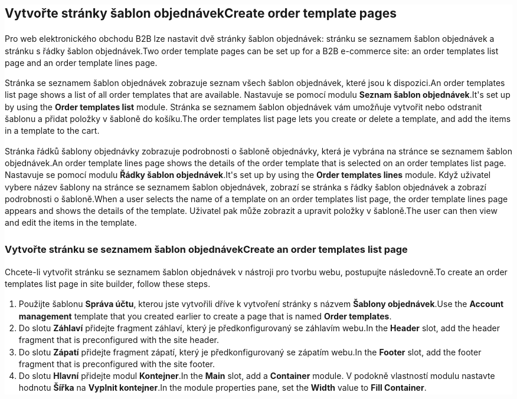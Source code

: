 ## <a name="create-order-template-pages"></a><span data-ttu-id="8b1d7-282">Vytvořte stránky šablon objednávek</span><span class="sxs-lookup"><span data-stu-id="8b1d7-282">Create order template pages</span></span>

<span data-ttu-id="8b1d7-283">Pro web elektronického obchodu B2B lze nastavit dvě stránky šablon objednávek: stránku se seznamem šablon objednávek a stránku s řádky šablon objednávek.</span><span class="sxs-lookup"><span data-stu-id="8b1d7-283">Two order template pages can be set up for a B2B e-commerce site: an order templates list page and an order template lines page.</span></span>

<span data-ttu-id="8b1d7-284">Stránka se seznamem šablon objednávek zobrazuje seznam všech šablon objednávek, které jsou k dispozici.</span><span class="sxs-lookup"><span data-stu-id="8b1d7-284">An order templates list page shows a list of all order templates that are available.</span></span> <span data-ttu-id="8b1d7-285">Nastavuje se pomocí modulu **Seznam šablon objednávek**.</span><span class="sxs-lookup"><span data-stu-id="8b1d7-285">It's set up by using the **Order templates list** module.</span></span> <span data-ttu-id="8b1d7-286">Stránka se seznamem šablon objednávek vám umožňuje vytvořit nebo odstranit šablonu a přidat položky v šabloně do košíku.</span><span class="sxs-lookup"><span data-stu-id="8b1d7-286">The order templates list page lets you create or delete a template, and add the items in a template to the cart.</span></span>

<span data-ttu-id="8b1d7-287">Stránka řádků šablony objednávky zobrazuje podrobnosti o šabloně objednávky, která je vybrána na stránce se seznamem šablon objednávek.</span><span class="sxs-lookup"><span data-stu-id="8b1d7-287">An order template lines page shows the details of the order template that is selected on an order templates list page.</span></span> <span data-ttu-id="8b1d7-288">Nastavuje se pomocí modulu **Řádky šablon objednávek**.</span><span class="sxs-lookup"><span data-stu-id="8b1d7-288">It's set up by using the **Order templates lines** module.</span></span> <span data-ttu-id="8b1d7-289">Když uživatel vybere název šablony na stránce se seznamem šablon objednávek, zobrazí se stránka s řádky šablon objednávek a zobrazí podrobnosti o šabloně.</span><span class="sxs-lookup"><span data-stu-id="8b1d7-289">When a user selects the name of a template on an order templates list page, the order template lines page appears and shows the details of the template.</span></span> <span data-ttu-id="8b1d7-290">Uživatel pak může zobrazit a upravit položky v šabloně.</span><span class="sxs-lookup"><span data-stu-id="8b1d7-290">The user can then view and edit the items in the template.</span></span>

### <a name="create-an-order-templates-list-page"></a><span data-ttu-id="8b1d7-291">Vytvořte stránku se seznamem šablon objednávek</span><span class="sxs-lookup"><span data-stu-id="8b1d7-291">Create an order templates list page</span></span>

<span data-ttu-id="8b1d7-292">Chcete-li vytvořit stránku se seznamem šablon objednávek v nástroji pro tvorbu webu, postupujte následovně.</span><span class="sxs-lookup"><span data-stu-id="8b1d7-292">To create an order templates list page in site builder, follow these steps.</span></span>

1. <span data-ttu-id="8b1d7-293">Použijte šablonu **Správa účtu**, kterou jste vytvořili dříve k vytvoření stránky s názvem **Šablony objednávek**.</span><span class="sxs-lookup"><span data-stu-id="8b1d7-293">Use the **Account management** template that you created earlier to create a page that is named **Order templates**.</span></span>
1. <span data-ttu-id="8b1d7-294">Do slotu **Záhlaví** přidejte fragment záhlaví, který je předkonfigurovaný se záhlavím webu.</span><span class="sxs-lookup"><span data-stu-id="8b1d7-294">In the **Header** slot, add the header fragment that is preconfigured with the site header.</span></span>
1. <span data-ttu-id="8b1d7-295">Do slotu **Zápatí** přidejte fragment zápatí, který je předkonfigurovaný se zápatím webu.</span><span class="sxs-lookup"><span data-stu-id="8b1d7-295">In the **Footer** slot, add the footer fragment that is preconfigured with the site footer.</span></span>
1. <span data-ttu-id="8b1d7-296">Do slotu **Hlavní** přidejte modul **Kontejner**.</span><span class="sxs-lookup"><span data-stu-id="8b1d7-296">In the **Main** slot, add a **Container** module.</span></span> <span data-ttu-id="8b1d7-297">V podokně vlastností modulu nastavte hodnotu **Šířka** na **Vyplnit kontejner**.</span><span class="sxs-lookup"><span data-stu-id="8b1d7-297">In the module properties pane, set the **Width** value to **Fill Container**.</span></span>
